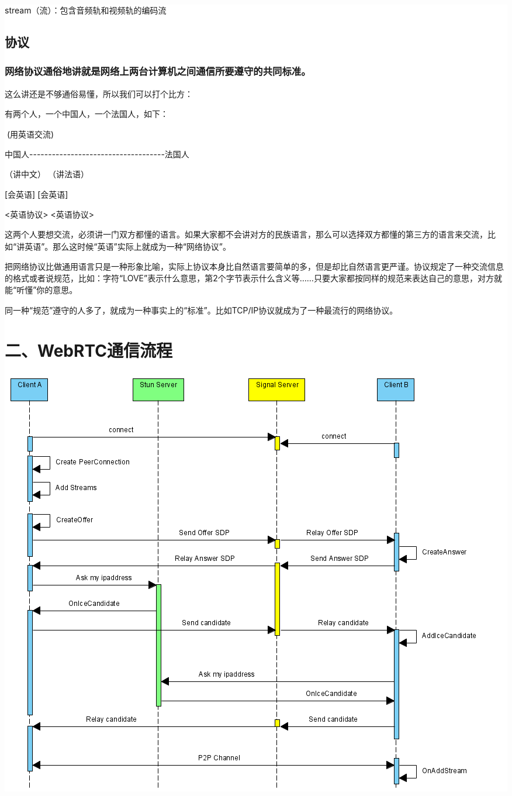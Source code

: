 stream（流）：包含音频轨和视频轨的编码流

## 协议

### 网络协议通俗地讲就是网络上两台计算机之间通信所要遵守的共同标准。

这么讲还是不够通俗易懂，所以我们可以打个比方：

有两个人，一个中国人，一个法国人，如下：

​             	(用英语交流)

中国人------------------------------------法国人

（讲中文）                     （讲法语）

  [会英语]                       	 [会英语]

 <英语协议>                  	<英语协议>



这两个人要想交流，必须讲一门双方都懂的语言。如果大家都不会讲对方的民族语言，那么可以选择双方都懂的第三方的语言来交流，比如“讲英语”。那么这时候“英语”实际上就成为一种“网络协议”。

把网络协议比做通用语言只是一种形象比喻，实际上协议本身比自然语言要简单的多，但是却比自然语言更严谨。协议规定了一种交流信息的格式或者说规范，比如：字符“LOVE”表示什么意思，第2个字节表示什么含义等……只要大家都按同样的规范来表达自己的意思，对方就能“听懂”你的意思。

同一种“规范”遵守的人多了，就成为一种事实上的“标准”。比如TCP/IP协议就成为了一种最流行的网络协议。

# 二、WebRTC通信流程

![](webrtc学习.assets/WebRTC通信流程.png)